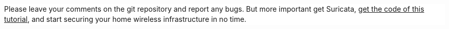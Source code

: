 Please leave your comments on the git repository and report any bugs. But more important get Suricata, [get the code of this tutorial](https://github.com/josevnz/SuricataLog), and start securing your home wireless infrastructure in no time.
